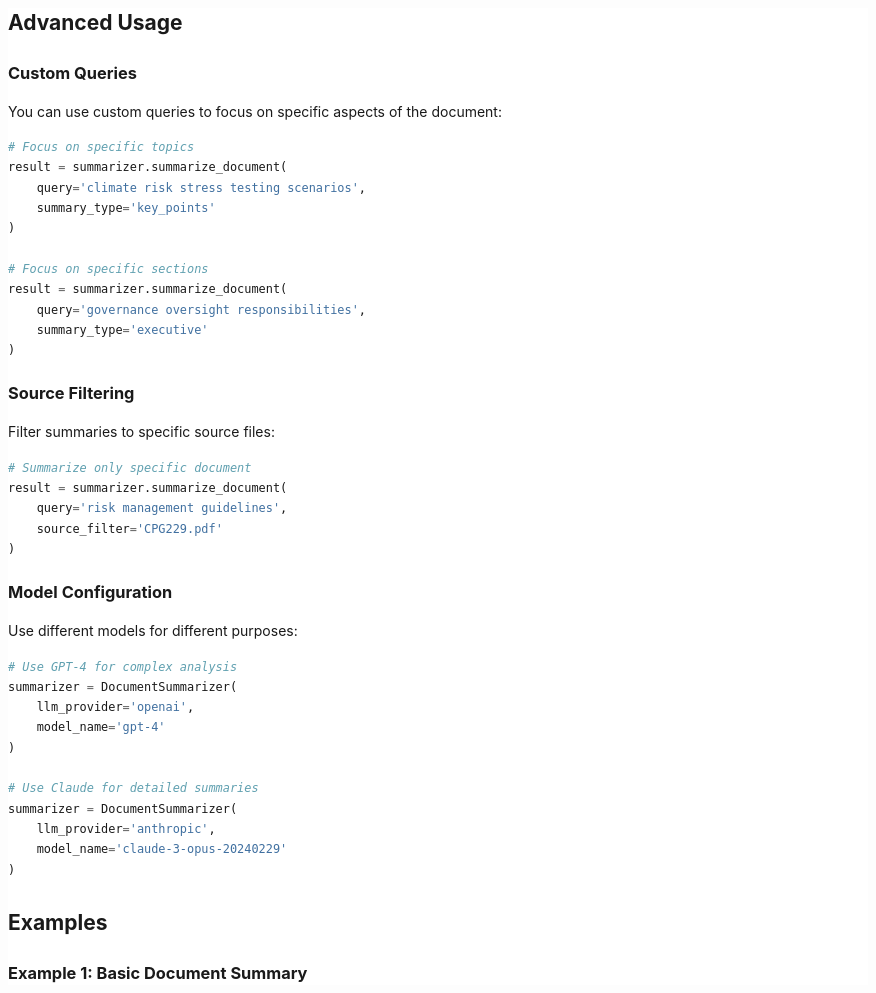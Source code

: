 ## Advanced Usage

### Custom Queries

You can use custom queries to focus on specific aspects of the document:

```python
# Focus on specific topics
result = summarizer.summarize_document(
    query='climate risk stress testing scenarios',
    summary_type='key_points'
)

# Focus on specific sections
result = summarizer.summarize_document(
    query='governance oversight responsibilities',
    summary_type='executive'
)
```

### Source Filtering

Filter summaries to specific source files:

```python
# Summarize only specific document
result = summarizer.summarize_document(
    query='risk management guidelines',
    source_filter='CPG229.pdf'
)
```

### Model Configuration

Use different models for different purposes:

```python
# Use GPT-4 for complex analysis
summarizer = DocumentSummarizer(
    llm_provider='openai',
    model_name='gpt-4'
)

# Use Claude for detailed summaries
summarizer = DocumentSummarizer(
    llm_provider='anthropic',
    model_name='claude-3-opus-20240229'
)
```

## Examples

### Example 1: Basic Document Summary
